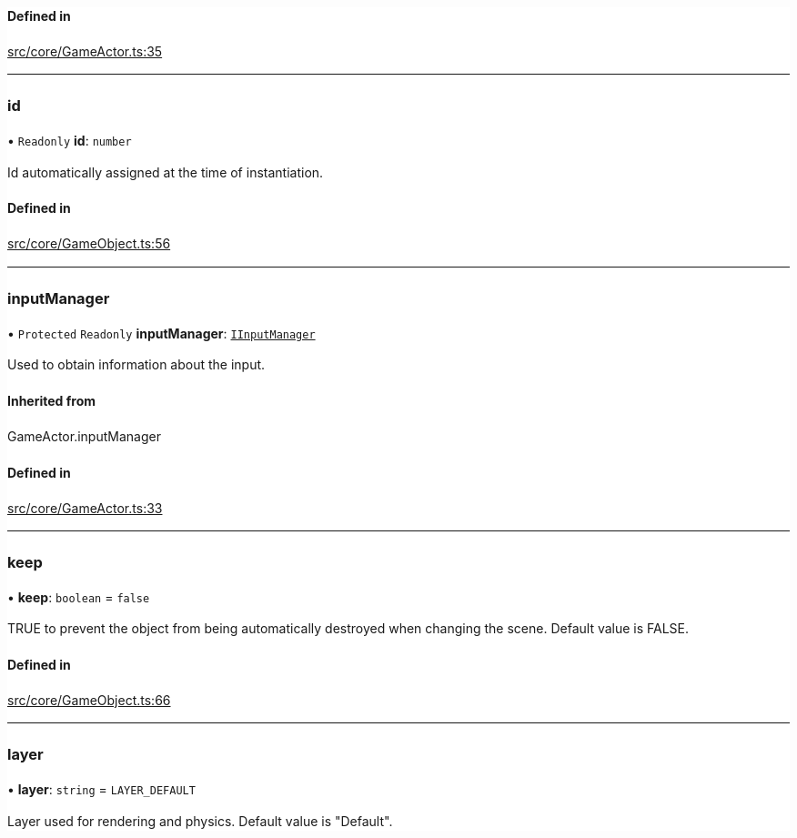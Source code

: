 #### Defined in

[src/core/GameActor.ts:35](https://github.com/angry-pixel-studio/angry-pixel-engine/blob/8704b49/src/core/GameActor.ts#L35)

___

### id

• `Readonly` **id**: `number`

Id automatically assigned at the time of instantiation.

#### Defined in

[src/core/GameObject.ts:56](https://github.com/angry-pixel-studio/angry-pixel-engine/blob/8704b49/src/core/GameObject.ts#L56)

___

### inputManager

• `Protected` `Readonly` **inputManager**: [`IInputManager`](../interfaces/IInputManager.md)

Used to obtain information about the input.

#### Inherited from

GameActor.inputManager

#### Defined in

[src/core/GameActor.ts:33](https://github.com/angry-pixel-studio/angry-pixel-engine/blob/8704b49/src/core/GameActor.ts#L33)

___

### keep

• **keep**: `boolean` = `false`

TRUE to prevent the object from being automatically destroyed when changing the scene. Default value is FALSE.

#### Defined in

[src/core/GameObject.ts:66](https://github.com/angry-pixel-studio/angry-pixel-engine/blob/8704b49/src/core/GameObject.ts#L66)

___

### layer

• **layer**: `string` = `LAYER_DEFAULT`

Layer used for rendering and physics. Default value is "Default".
